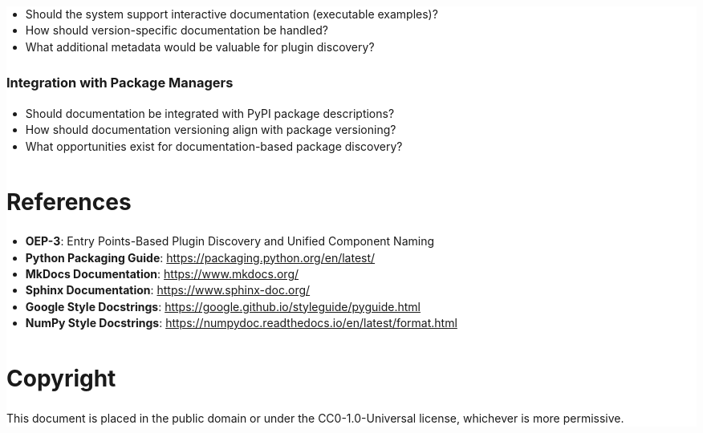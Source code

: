 - Should the system support interactive documentation (executable examples)?
- How should version-specific documentation be handled?
- What additional metadata would be valuable for plugin discovery?

### Integration with Package Managers

- Should documentation be integrated with PyPI package descriptions?
- How should documentation versioning align with package versioning?
- What opportunities exist for documentation-based package discovery?

References
==========

- **OEP-3**: Entry Points-Based Plugin Discovery and Unified Component Naming
- **Python Packaging Guide**: https://packaging.python.org/en/latest/
- **MkDocs Documentation**: https://www.mkdocs.org/
- **Sphinx Documentation**: https://www.sphinx-doc.org/
- **Google Style Docstrings**: https://google.github.io/styleguide/pyguide.html
- **NumPy Style Docstrings**: https://numpydoc.readthedocs.io/en/latest/format.html

Copyright
=========

This document is placed in the public domain or under the CC0-1.0-Universal license, whichever is more permissive.
